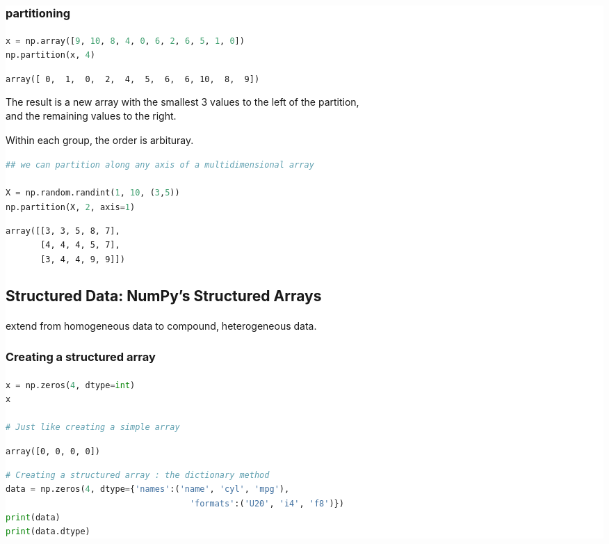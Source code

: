 

### partitioning


```python
x = np.array([9, 10, 8, 4, 0, 6, 2, 6, 5, 1, 0])
np.partition(x, 4)
```




    array([ 0,  1,  0,  2,  4,  5,  6,  6, 10,  8,  9])



The result is a new array with the smallest 3 values to the left of the partition, <br />
and the remaining values to the right.

Within each group, the order is arbituray.


```python
## we can partition along any axis of a multidimensional array

X = np.random.randint(1, 10, (3,5)) 
np.partition(X, 2, axis=1)
```




    array([[3, 3, 5, 8, 7],
           [4, 4, 4, 5, 7],
           [3, 4, 4, 9, 9]])



## Structured Data: NumPy’s Structured Arrays

extend from homogeneous data to compound, heterogeneous data.

### Creating a structured array


```python
x = np.zeros(4, dtype=int)
x

# Just like creating a simple array
```




    array([0, 0, 0, 0])




```python
# Creating a structured array : the dictionary method
data = np.zeros(4, dtype={'names':('name', 'cyl', 'mpg'),
                                     'formats':('U20', 'i4', 'f8')})
print(data)
print(data.dtype)
```
